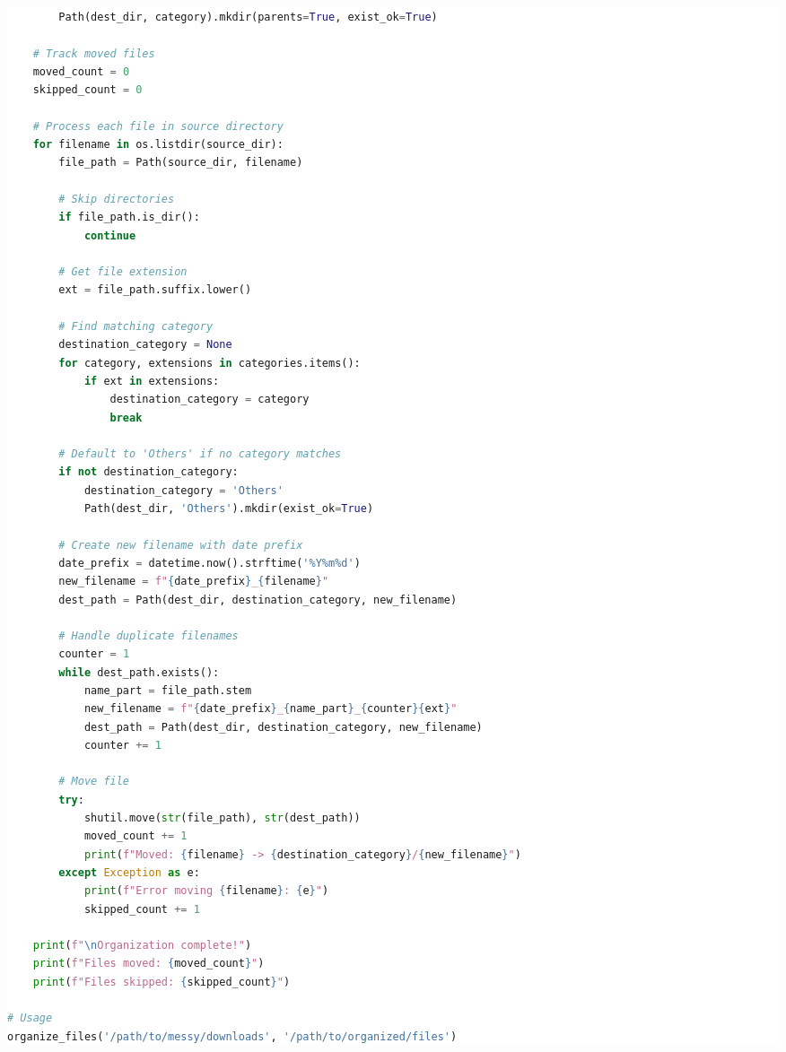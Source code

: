 ```python
        Path(dest_dir, category).mkdir(parents=True, exist_ok=True)

    # Track moved files
    moved_count = 0
    skipped_count = 0

    # Process each file in source directory
    for filename in os.listdir(source_dir):
        file_path = Path(source_dir, filename)

        # Skip directories
        if file_path.is_dir():
            continue

        # Get file extension
        ext = file_path.suffix.lower()

        # Find matching category
        destination_category = None
        for category, extensions in categories.items():
            if ext in extensions:
                destination_category = category
                break

        # Default to 'Others' if no category matches
        if not destination_category:
            destination_category = 'Others'
            Path(dest_dir, 'Others').mkdir(exist_ok=True)

        # Create new filename with date prefix
        date_prefix = datetime.now().strftime('%Y%m%d')
        new_filename = f"{date_prefix}_{filename}"
        dest_path = Path(dest_dir, destination_category, new_filename)

        # Handle duplicate filenames
        counter = 1
        while dest_path.exists():
            name_part = file_path.stem
            new_filename = f"{date_prefix}_{name_part}_{counter}{ext}"
            dest_path = Path(dest_dir, destination_category, new_filename)
            counter += 1

        # Move file
        try:
            shutil.move(str(file_path), str(dest_path))
            moved_count += 1
            print(f"Moved: {filename} -> {destination_category}/{new_filename}")
        except Exception as e:
            print(f"Error moving {filename}: {e}")
            skipped_count += 1

    print(f"\nOrganization complete!")
    print(f"Files moved: {moved_count}")
    print(f"Files skipped: {skipped_count}")

# Usage
organize_files('/path/to/messy/downloads', '/path/to/organized/files')
```
